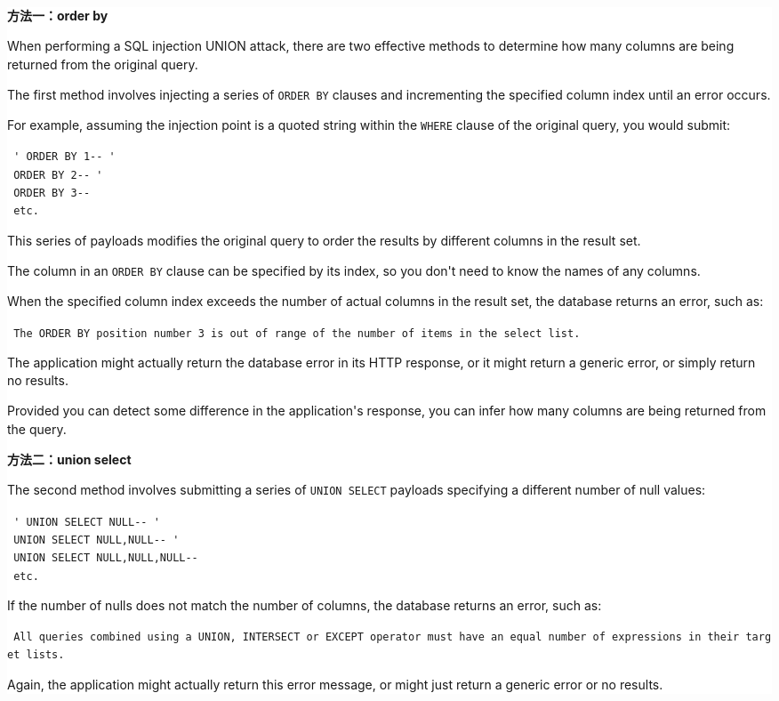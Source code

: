 **方法一：order by**

When performing a SQL injection UNION attack, there are two effective methods to determine how many columns are being returned from the original query.

The first method involves injecting a series of `ORDER BY` clauses and incrementing the specified column index until an error occurs.

For example, assuming the injection point is a quoted string within the `WHERE` clause of the original query, you would submit:

```
 ' ORDER BY 1-- ' 
 ORDER BY 2-- ' 
 ORDER BY 3-- 
 etc.
```

This series of payloads modifies the original query to order the results by different columns in the result set.

The column in an `ORDER BY` clause can be specified by its index, so you don't need to know the names of any columns.

When the specified column index exceeds the number of actual columns in the result set, the database returns an error, such as:

```
 The ORDER BY position number 3 is out of range of the number of items in the select list.
```

The application might actually return the database error in its HTTP response, or it might return a generic error, or simply return no results.

Provided you can detect some difference in the application's response, you can infer how many columns are being returned from the query.

**方法二：union select**

The second method involves submitting a series of `UNION SELECT` payloads specifying a different number of null values:

```
 ' UNION SELECT NULL-- ' 
 UNION SELECT NULL,NULL-- ' 
 UNION SELECT NULL,NULL,NULL-- 
 etc.
```

If the number of nulls does not match the number of columns, the database returns an error, such as:

```
 All queries combined using a UNION, INTERSECT or EXCEPT operator must have an equal number of expressions in their target lists.
```

Again, the application might actually return this error message, or might just return a generic error or no results.
